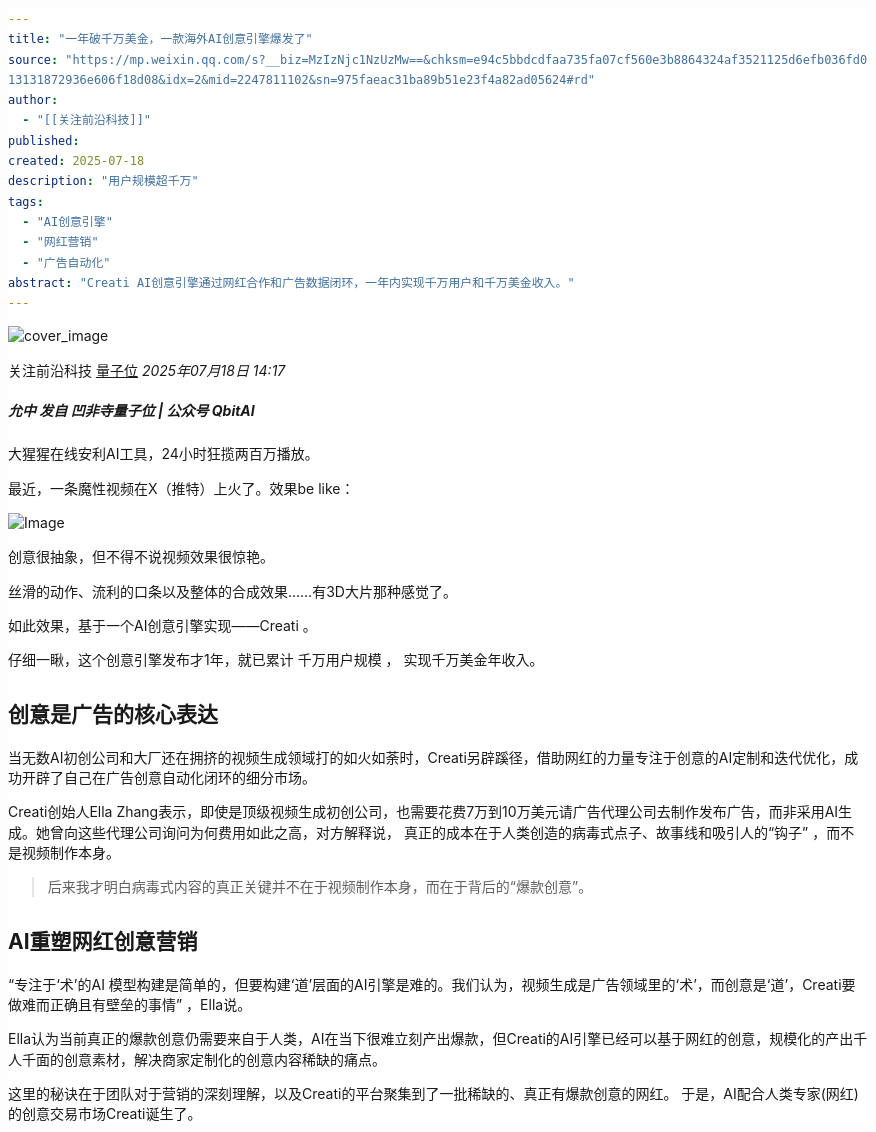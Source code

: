 ```yaml
---
title: "一年破千万美金，一款海外AI创意引擎爆发了"
source: "https://mp.weixin.qq.com/s?__biz=MzIzNjc1NzUzMw==&chksm=e94c5bbdcdfaa735fa07cf560e3b8864324af3521125d6efb036fd013131872936e606f18d08&idx=2&mid=2247811102&sn=975faeac31ba89b51e23f4a82ad05624#rd"
author:
  - "[[关注前沿科技]]"
published:
created: 2025-07-18
description: "用户规模超千万"
tags:
  - "AI创意引擎"
  - "网红营销"
  - "广告自动化"
abstract: "Creati AI创意引擎通过网红合作和广告数据闭环，一年内实现千万用户和千万美金收入。"
---
```

![cover_image](https://mmbiz.qpic.cn/mmbiz_jpg/YicUhk5aAGtCua8Ria4LTS1PTgHERjDp5VYibOqzM06UXnnOiaSmR7wrh7o9sLweFbXTkpf6vsmAmict3ECyGMKm5gw/0?wx_fmt=jpeg)

关注前沿科技 [量子位](https://mp.weixin.qq.com/) *2025年07月18日 14:17*

##### 允中 发自 凹非寺量子位 | 公众号 QbitAI

大猩猩在线安利AI工具，24小时狂揽两百万播放。

最近，一条魔性视频在X（推特）上火了。效果be like：

![Image](https://mmbiz.qpic.cn/mmbiz_png/YicUhk5aAGtAkmWu1nvNNFYKlYibHfC5g1typsu5hCKLibDvmPSsALoGdJGlF6y7XuUV7Lp2DmEnmT0VVibDoJNicEA/640?wx_fmt=png&from=appmsg&watermark=1&tp=webp&wxfrom=5&wx_lazy=1)

创意很抽象，但不得不说视频效果很惊艳。

丝滑的动作、流利的口条以及整体的合成效果……有3D大片那种感觉了。

如此效果，基于一个AI创意引擎实现——Creati 。

仔细一瞅，这个创意引擎发布才1年，就已累计 千万用户规模 ， 实现千万美金年收入。

## 创意是广告的核心表达

当无数AI初创公司和大厂还在拥挤的视频生成领域打的如火如荼时，Creati另辟蹊径，借助网红的力量专注于创意的AI定制和迭代优化，成功开辟了自己在广告创意自动化闭环的细分市场。

Creati创始人Ella Zhang表示，即使是顶级视频生成初创公司，也需要花费7万到10万美元请广告代理公司去制作发布广告，而非采用AI生成。她曾向这些代理公司询问为何费用如此之高，对方解释说， 真正的成本在于人类创造的病毒式点子、故事线和吸引人的“钩子” ，而不是视频制作本身。

> 后来我才明白病毒式内容的真正关键并不在于视频制作本身，而在于背后的“爆款创意”。

## AI重塑网红创意营销

“专注于‘术’的AI 模型构建是简单的，但要构建‘道’层面的AI引擎是难的。我们认为，视频生成是广告领域里的‘术’，而创意是‘道’，Creati要做难而正确且有壁垒的事情” ，Ella说。

Ella认为当前真正的爆款创意仍需要来自于人类，AI在当下很难立刻产出爆款，但Creati的AI引擎已经可以基于网红的创意，规模化的产出千人千面的创意素材，解决商家定制化的创意内容稀缺的痛点。

这里的秘诀在于团队对于营销的深刻理解，以及Creati的平台聚集到了一批稀缺的、真正有爆款创意的网红。 于是，AI配合人类专家(网红)的创意交易市场Creati诞生了。
